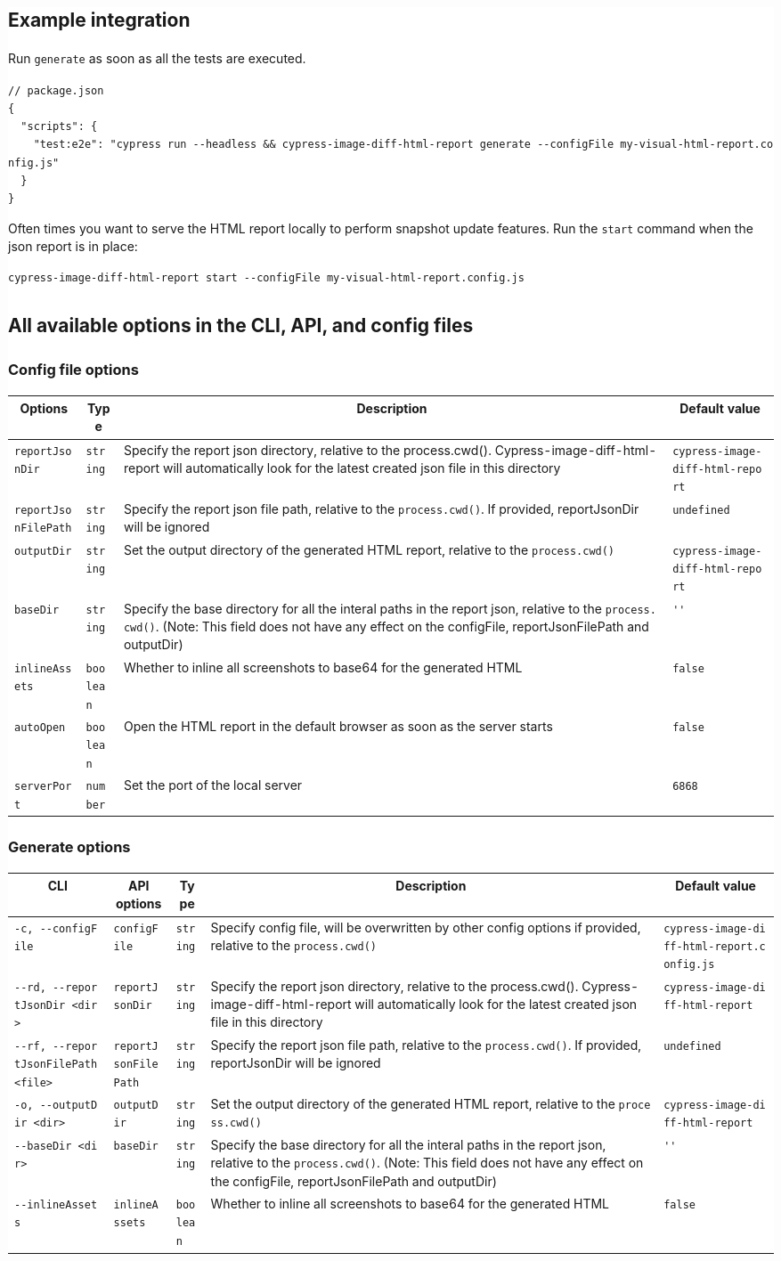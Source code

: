 ## Example integration

Run `generate` as soon as all the tests are executed.

```
// package.json
{
  "scripts": {
    "test:e2e": "cypress run --headless && cypress-image-diff-html-report generate --configFile my-visual-html-report.config.js"
  }
}
```

Often times you want to serve the HTML report locally to perform snapshot update features. Run the `start` command when the json report is in place:

```
cypress-image-diff-html-report start --configFile my-visual-html-report.config.js
```

## All available options in the CLI, API, and config files

### Config file options

| Options              | Type      | Description                                                                                                                                                                                               | Default value                    |
| -------------------- | --------- | --------------------------------------------------------------------------------------------------------------------------------------------------------------------------------------------------------- | -------------------------------- |
| `reportJsonDir`      | `string`  | Specify the report json directory, relative to the process.cwd(). Cypress-image-diff-html-report will automatically look for the latest created json file in this directory                               | `cypress-image-diff-html-report` |
| `reportJsonFilePath` | `string`  | Specify the report json file path, relative to the `process.cwd()`. If provided, reportJsonDir will be ignored                                                                                            | `undefined`                      |
| `outputDir`          | `string`  | Set the output directory of the generated HTML report, relative to the `process.cwd()`                                                                                                                    | `cypress-image-diff-html-report` |
| `baseDir`            | `string`  | Specify the base directory for all the interal paths in the report json, relative to the `process.cwd()`. (Note: This field does not have any effect on the configFile, reportJsonFilePath and outputDir) | `''`                             |
| `inlineAssets`       | `boolean` | Whether to inline all screenshots to base64 for the generated HTML                                                                                                                                        | `false`                          |
| `autoOpen`           | `boolean` | Open the HTML report in the default browser as soon as the server starts                                                                                                                                  | `false`                          |
| `serverPort`         | `number`  | Set the port of the local server                                                                                                                                                                          | `6868`                           |

### Generate options

| CLI                                 | API options          | Type      | Description                                                                                                                                                                                               | Default value                              |
| ----------------------------------- | -------------------- | --------- | --------------------------------------------------------------------------------------------------------------------------------------------------------------------------------------------------------- | ------------------------------------------ |
| `-c, --configFile`                  | `configFile`         | `string`  | Specify config file, will be overwritten by other config options if provided, relative to the `process.cwd()`                                                                                             | `cypress-image-diff-html-report.config.js` |
| `--rd, --reportJsonDir <dir>`       | `reportJsonDir`      | `string`  | Specify the report json directory, relative to the process.cwd(). Cypress-image-diff-html-report will automatically look for the latest created json file in this directory                               | `cypress-image-diff-html-report`           |
| `--rf, --reportJsonFilePath <file>` | `reportJsonFilePath` | `string`  | Specify the report json file path, relative to the `process.cwd()`. If provided, reportJsonDir will be ignored                                                                                            | `undefined`                                |
| `-o, --outputDir <dir>`             | `outputDir`          | `string`  | Set the output directory of the generated HTML report, relative to the `process.cwd()`                                                                                                                    | `cypress-image-diff-html-report`           |
| `--baseDir <dir>`                   | `baseDir`            | `string`  | Specify the base directory for all the interal paths in the report json, relative to the `process.cwd()`. (Note: This field does not have any effect on the configFile, reportJsonFilePath and outputDir) | `''`                                       |
| `--inlineAssets`                    | `inlineAssets`       | `boolean` | Whether to inline all screenshots to base64 for the generated HTML                                                                                                                                        | `false`                                    |
